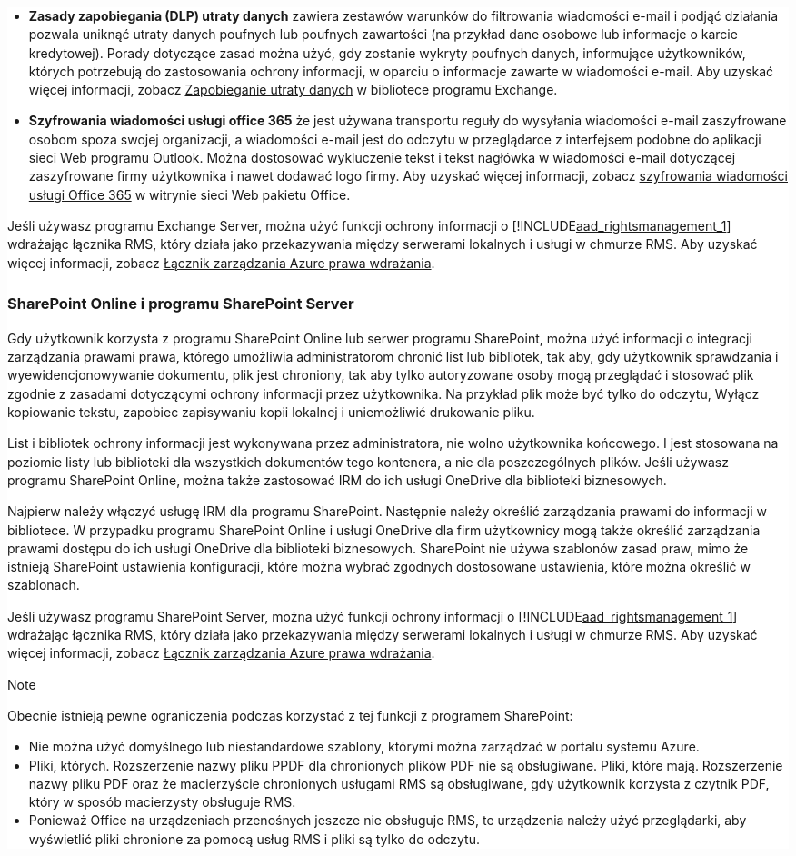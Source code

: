 -   **Zasady zapobiegania (DLP) utraty danych** zawiera zestawów warunków do filtrowania wiadomości e-mail i podjąć działania pozwala uniknąć utraty danych poufnych lub poufnych zawartości (na przykład dane osobowe lub informacje o karcie kredytowej). Porady dotyczące zasad można użyć, gdy zostanie wykryty poufnych danych, informujące użytkowników, których potrzebują do zastosowania ochrony informacji, w oparciu o informacje zawarte w wiadomości e-mail. Aby uzyskać więcej informacji, zobacz [Zapobieganie utraty danych](http://technet.microsoft.com/library/jj150527%28v=exchg.150%29.aspx) w bibliotece programu Exchange.

-   **Szyfrowania wiadomości usługi office 365** że jest używana transportu reguły do wysyłania wiadomości e-mail zaszyfrowane osobom spoza swojej organizacji, a wiadomości e-mail jest do odczytu w przeglądarce z interfejsem podobne do aplikacji sieci Web programu Outlook. Można dostosować wykluczenie tekst i tekst nagłówka w wiadomości e-mail dotyczącej zaszyfrowane firmy użytkownika i nawet dodawać logo firmy. Aby uzyskać więcej informacji, zobacz [szyfrowania wiadomości usługi Office 365](http://office.microsoft.com/o365-message-encryption-FX104179182.aspx) w witrynie sieci Web pakietu Office.

Jeśli używasz programu Exchange Server, można użyć funkcji ochrony informacji o [!INCLUDE[aad_rightsmanagement_1](../Token/aad_rightsmanagement_1_md.md)] wdrażając łącznika RMS, który działa jako przekazywania między serwerami lokalnych i usługi w chmurze RMS. Aby uzyskać więcej informacji, zobacz [Łącznik zarządzania Azure prawa wdrażania](../Topic/Deploying_the_Azure_Rights_Management_Connector.md).

### <a name="BKMK_SharePointIntro"></a>SharePoint Online i programu SharePoint Server
Gdy użytkownik korzysta z programu SharePoint Online lub serwer programu SharePoint, można użyć informacji o integracji zarządzania prawami prawa, którego umożliwia administratorom chronić list lub bibliotek, tak aby, gdy użytkownik sprawdzania i wyewidencjonowywanie dokumentu, plik jest chroniony, tak aby tylko autoryzowane osoby mogą przeglądać i stosować plik zgodnie z zasadami dotyczącymi ochrony informacji przez użytkownika. Na przykład plik może być tylko do odczytu, Wyłącz kopiowanie tekstu, zapobiec zapisywaniu kopii lokalnej i uniemożliwić drukowanie pliku.

List i bibliotek ochrony informacji jest wykonywana przez administratora, nie wolno użytkownika końcowego. I jest stosowana na poziomie listy lub biblioteki dla wszystkich dokumentów tego kontenera, a nie dla poszczególnych plików.  Jeśli używasz programu SharePoint Online, można także zastosować IRM do ich usługi OneDrive dla biblioteki biznesowych.

Najpierw należy włączyć usługę IRM dla programu SharePoint. Następnie należy określić zarządzania prawami do informacji w bibliotece. W przypadku programu SharePoint Online i usługi OneDrive dla firm użytkownicy mogą także określić zarządzania prawami dostępu do ich usługi OneDrive dla biblioteki biznesowych. SharePoint nie używa szablonów zasad praw, mimo że istnieją SharePoint ustawienia konfiguracji, które można wybrać zgodnych dostosowane ustawienia, które można określić w szablonach.

Jeśli używasz programu SharePoint Server, można użyć funkcji ochrony informacji o [!INCLUDE[aad_rightsmanagement_1](../Token/aad_rightsmanagement_1_md.md)] wdrażając łącznika RMS, który działa jako przekazywania między serwerami lokalnych i usługi w chmurze RMS. Aby uzyskać więcej informacji, zobacz [Łącznik zarządzania Azure prawa wdrażania](../Topic/Deploying_the_Azure_Rights_Management_Connector.md).

> [!NOTE]
> Obecnie istnieją pewne ograniczenia podczas korzystać z tej funkcji z programem SharePoint:
> 
> -   Nie można użyć domyślnego lub niestandardowe szablony, którymi można zarządzać w portalu systemu Azure.
> -   Pliki, których. Rozszerzenie nazwy pliku PPDF dla chronionych plików PDF nie są obsługiwane. Pliki, które mają. Rozszerzenie nazwy pliku PDF oraz że macierzyście chronionych usługami RMS są obsługiwane, gdy użytkownik korzysta z czytnik PDF, który w sposób macierzysty obsługuje RMS.
> -   Ponieważ Office na urządzeniach przenośnych jeszcze nie obsługuje RMS, te urządzenia należy użyć przeglądarki, aby wyświetlić pliki chronione za pomocą usług RMS i pliki są tylko do odczytu.
